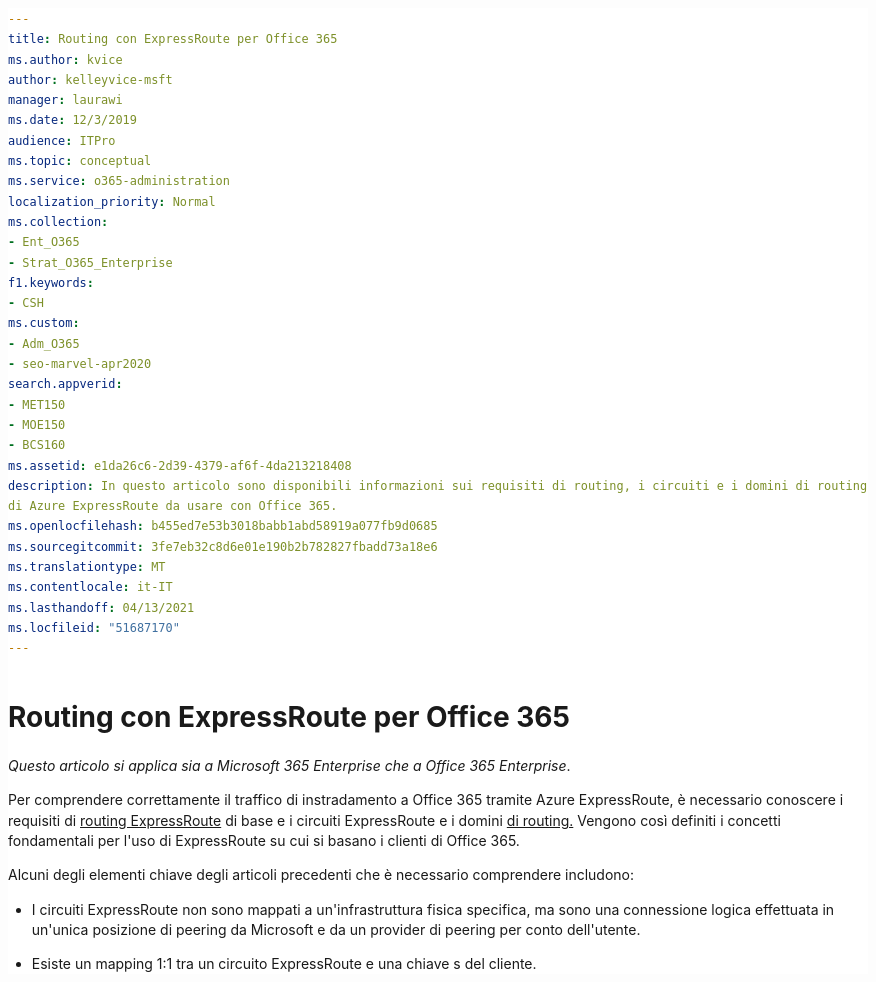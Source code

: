 ```yaml
---
title: Routing con ExpressRoute per Office 365
ms.author: kvice
author: kelleyvice-msft
manager: laurawi
ms.date: 12/3/2019
audience: ITPro
ms.topic: conceptual
ms.service: o365-administration
localization_priority: Normal
ms.collection:
- Ent_O365
- Strat_O365_Enterprise
f1.keywords:
- CSH
ms.custom:
- Adm_O365
- seo-marvel-apr2020
search.appverid:
- MET150
- MOE150
- BCS160
ms.assetid: e1da26c6-2d39-4379-af6f-4da213218408
description: In questo articolo sono disponibili informazioni sui requisiti di routing, i circuiti e i domini di routing di Azure ExpressRoute da usare con Office 365.
ms.openlocfilehash: b455ed7e53b3018babb1abd58919a077fb9d0685
ms.sourcegitcommit: 3fe7eb32c8d6e01e190b2b782827fbadd73a18e6
ms.translationtype: MT
ms.contentlocale: it-IT
ms.lasthandoff: 04/13/2021
ms.locfileid: "51687170"
---
```

# <a name="routing-with-expressroute-for-office-365"></a>Routing con ExpressRoute per Office 365

*Questo articolo si applica sia a Microsoft 365 Enterprise che a Office 365 Enterprise*.

Per comprendere correttamente il traffico di instradamento a Office 365 tramite Azure ExpressRoute, è necessario conoscere i requisiti di [routing ExpressRoute](/azure/expressroute/expressroute-routing) di base e i circuiti ExpressRoute e i domini [di routing.](/azure/expressroute/expressroute-circuit-peerings) Vengono così definiti i concetti fondamentali per l'uso di ExpressRoute su cui si basano i clienti di Office 365.
  
Alcuni degli elementi chiave degli articoli precedenti che è necessario comprendere includono:
  
- I circuiti ExpressRoute non sono mappati a un'infrastruttura fisica specifica, ma sono una connessione logica effettuata in un'unica posizione di peering da Microsoft e da un provider di peering per conto dell'utente.

- Esiste un mapping 1:1 tra un circuito ExpressRoute e una chiave s del cliente.
